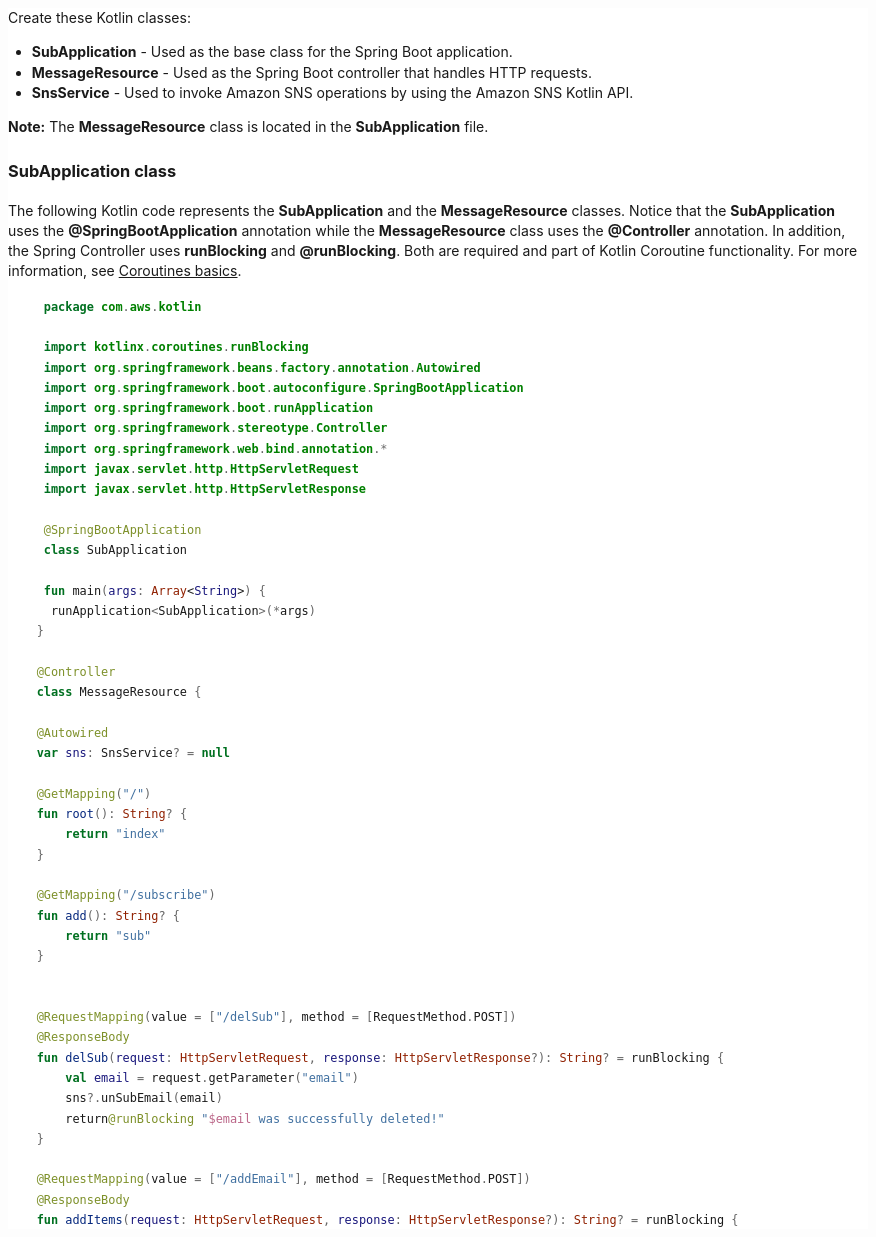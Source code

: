  Create these Kotlin classes:

+ **SubApplication** - Used as the base class for the Spring Boot application.
+ **MessageResource** - Used as the Spring Boot controller that handles HTTP requests. 
+ **SnsService** - Used to invoke Amazon SNS operations by using the Amazon SNS Kotlin API.  

**Note:** The **MessageResource** class is located in the **SubApplication** file.

### SubApplication class

The following Kotlin code represents the **SubApplication** and the **MessageResource** classes. Notice that the **SubApplication** uses the **@SpringBootApplication** annotation while the **MessageResource** class uses the **@Controller** annotation. In addition, the Spring Controller uses **runBlocking** and **@runBlocking**. Both are required and part of Kotlin Coroutine functionality. For more information, see [Coroutines basics](https://kotlinlang.org/docs/coroutines-basics.html).  

```kotlin
     package com.aws.kotlin

     import kotlinx.coroutines.runBlocking
     import org.springframework.beans.factory.annotation.Autowired
     import org.springframework.boot.autoconfigure.SpringBootApplication
     import org.springframework.boot.runApplication
     import org.springframework.stereotype.Controller
     import org.springframework.web.bind.annotation.*
     import javax.servlet.http.HttpServletRequest
     import javax.servlet.http.HttpServletResponse

     @SpringBootApplication
     class SubApplication

     fun main(args: Array<String>) {
      runApplication<SubApplication>(*args)
    }

    @Controller
    class MessageResource {

    @Autowired
    var sns: SnsService? = null

    @GetMapping("/")
    fun root(): String? {
        return "index"
    }

    @GetMapping("/subscribe")
    fun add(): String? {
        return "sub"
    }


    @RequestMapping(value = ["/delSub"], method = [RequestMethod.POST])
    @ResponseBody
    fun delSub(request: HttpServletRequest, response: HttpServletResponse?): String? = runBlocking {
        val email = request.getParameter("email")
        sns?.unSubEmail(email)
        return@runBlocking "$email was successfully deleted!"
    }
  
    @RequestMapping(value = ["/addEmail"], method = [RequestMethod.POST])
    @ResponseBody
    fun addItems(request: HttpServletRequest, response: HttpServletResponse?): String? = runBlocking {
```